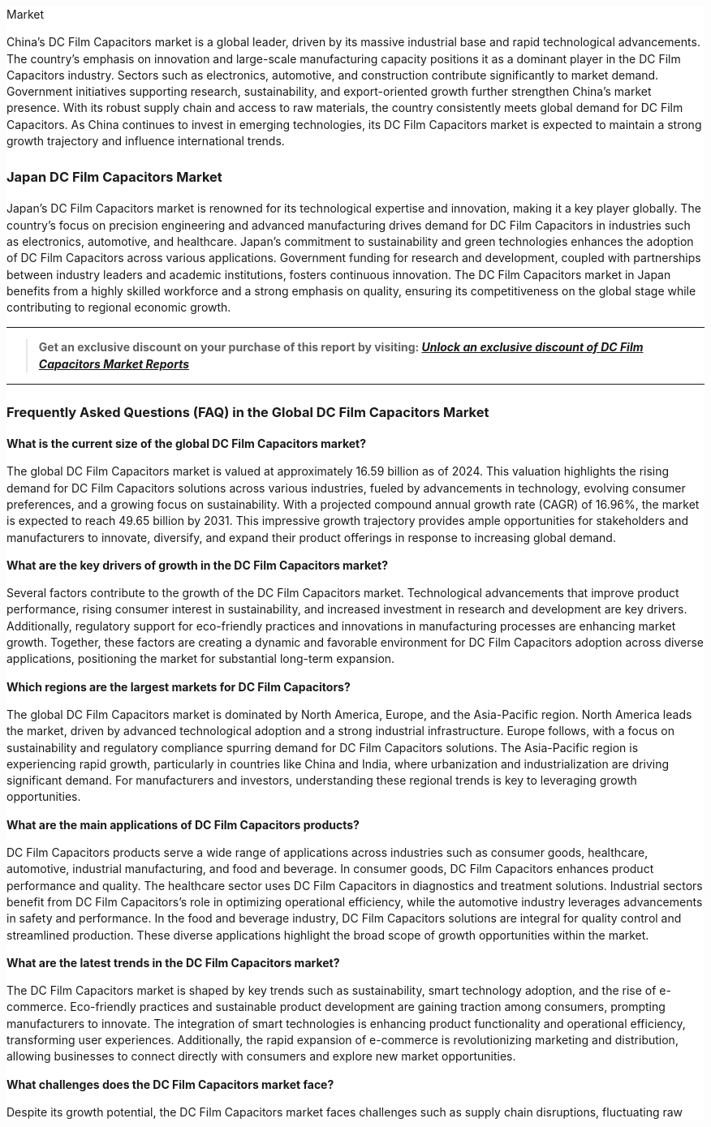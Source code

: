 Market</h3><p>China&rsquo;s DC Film Capacitors market is a global leader, driven by its massive industrial base and rapid technological advancements. The country&rsquo;s emphasis on innovation and large-scale manufacturing capacity positions it as a dominant player in the DC Film Capacitors industry. Sectors such as electronics, automotive, and construction contribute significantly to market demand. Government initiatives supporting research, sustainability, and export-oriented growth further strengthen China&rsquo;s market presence. With its robust supply chain and access to raw materials, the country consistently meets global demand for DC Film Capacitors. As China continues to invest in emerging technologies, its DC Film Capacitors market is expected to maintain a strong growth trajectory and influence international trends.</p><h3>Japan DC Film Capacitors Market</h3><p>Japan&rsquo;s DC Film Capacitors market is renowned for its technological expertise and innovation, making it a key player globally. The country&rsquo;s focus on precision engineering and advanced manufacturing drives demand for DC Film Capacitors in industries such as electronics, automotive, and healthcare. Japan&rsquo;s commitment to sustainability and green technologies enhances the adoption of DC Film Capacitors across various applications. Government funding for research and development, coupled with partnerships between industry leaders and academic institutions, fosters continuous innovation. The DC Film Capacitors market in Japan benefits from a highly skilled workforce and a strong emphasis on quality, ensuring its competitiveness on the global stage while contributing to regional economic growth.</p><hr /><blockquote><p><strong>Get an exclusive discount on your purchase of this report by visiting: <em><a href="://marketresearchpulse.com/ask-for-discount/123406?utm_source=Github&amp;utm_medium=021">Unlock an exclusive discount of DC Film Capacitors Market Reports</a></em>&nbsp;</strong></p></blockquote><hr /><h3>Frequently Asked Questions (FAQ) in the Global DC Film Capacitors Market</h3><p><strong>What is the current size of the global DC Film Capacitors market?</strong></p><p>The global DC Film Capacitors market is valued at approximately 16.59 billion as of 2024. This valuation highlights the rising demand for DC Film Capacitors solutions across various industries, fueled by advancements in technology, evolving consumer preferences, and a growing focus on sustainability. With a projected compound annual growth rate (CAGR) of 16.96%, the market is expected to reach 49.65 billion by 2031. This impressive growth trajectory provides ample opportunities for stakeholders and manufacturers to innovate, diversify, and expand their product offerings in response to increasing global demand.</p><p><strong>What are the key drivers of growth in the DC Film Capacitors market?</strong></p><p>Several factors contribute to the growth of the DC Film Capacitors market. Technological advancements that improve product performance, rising consumer interest in sustainability, and increased investment in research and development are key drivers. Additionally, regulatory support for eco-friendly practices and innovations in manufacturing processes are enhancing market growth. Together, these factors are creating a dynamic and favorable environment for DC Film Capacitors adoption across diverse applications, positioning the market for substantial long-term expansion.</p><p><strong>Which regions are the largest markets for DC Film Capacitors?</strong></p><p>The global DC Film Capacitors market is dominated by North America, Europe, and the Asia-Pacific region. North America leads the market, driven by advanced technological adoption and a strong industrial infrastructure. Europe follows, with a focus on sustainability and regulatory compliance spurring demand for DC Film Capacitors solutions. The Asia-Pacific region is experiencing rapid growth, particularly in countries like China and India, where urbanization and industrialization are driving significant demand. For manufacturers and investors, understanding these regional trends is key to leveraging growth opportunities.</p><p><strong>What are the main applications of DC Film Capacitors products?</strong></p><p>DC Film Capacitors products serve a wide range of applications across industries such as consumer goods, healthcare, automotive, industrial manufacturing, and food and beverage. In consumer goods, DC Film Capacitors enhances product performance and quality. The healthcare sector uses DC Film Capacitors in diagnostics and treatment solutions. Industrial sectors benefit from DC Film Capacitors&rsquo;s role in optimizing operational efficiency, while the automotive industry leverages advancements in safety and performance. In the food and beverage industry, DC Film Capacitors solutions are integral for quality control and streamlined production. These diverse applications highlight the broad scope of growth opportunities within the market.</p><p><strong>What are the latest trends in the DC Film Capacitors market?</strong></p><p>The DC Film Capacitors market is shaped by key trends such as sustainability, smart technology adoption, and the rise of e-commerce. Eco-friendly practices and sustainable product development are gaining traction among consumers, prompting manufacturers to innovate. The integration of smart technologies is enhancing product functionality and operational efficiency, transforming user experiences. Additionally, the rapid expansion of e-commerce is revolutionizing marketing and distribution, allowing businesses to connect directly with consumers and explore new market opportunities.</p><p><strong>What challenges does the DC Film Capacitors market face?</strong></p><p>Despite its growth potential, the DC Film Capacitors market faces challenges such as supply chain disruptions, fluctuating raw